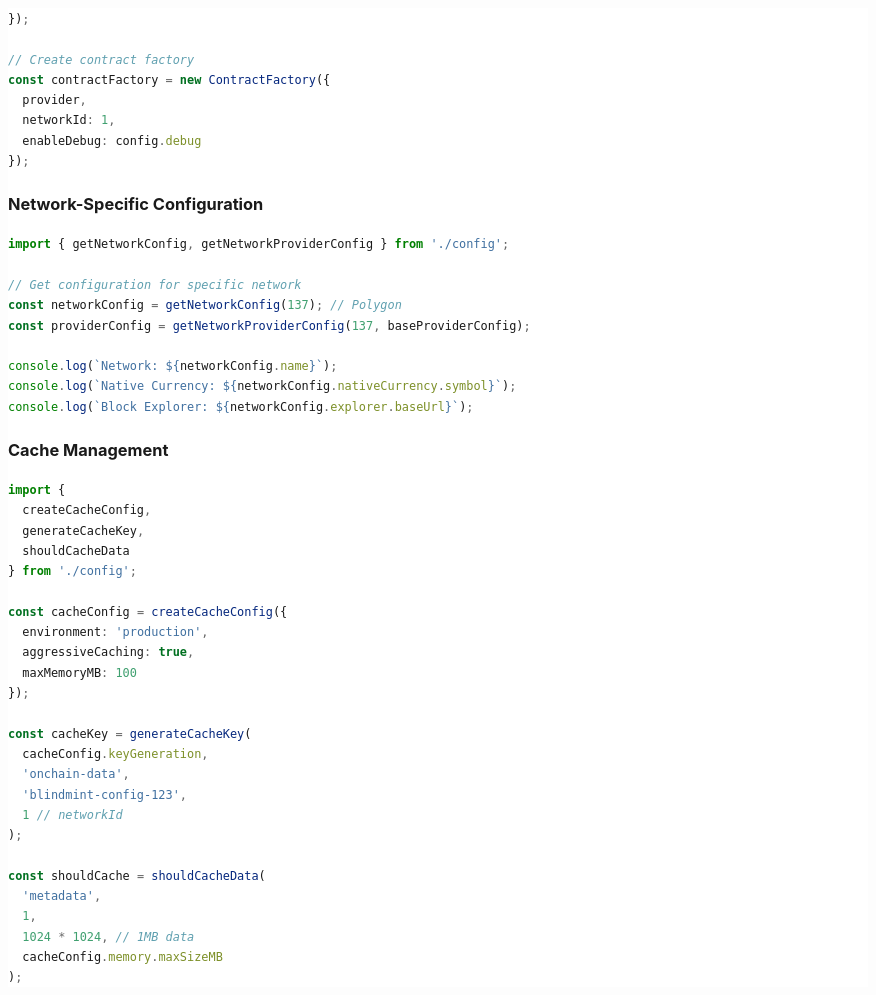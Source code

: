 ```typescript
});

// Create contract factory
const contractFactory = new ContractFactory({
  provider,
  networkId: 1,
  enableDebug: config.debug
});
```

### Network-Specific Configuration

```typescript
import { getNetworkConfig, getNetworkProviderConfig } from './config';

// Get configuration for specific network
const networkConfig = getNetworkConfig(137); // Polygon
const providerConfig = getNetworkProviderConfig(137, baseProviderConfig);

console.log(`Network: ${networkConfig.name}`);
console.log(`Native Currency: ${networkConfig.nativeCurrency.symbol}`);
console.log(`Block Explorer: ${networkConfig.explorer.baseUrl}`);
```

### Cache Management

```typescript
import { 
  createCacheConfig, 
  generateCacheKey,
  shouldCacheData 
} from './config';

const cacheConfig = createCacheConfig({
  environment: 'production',
  aggressiveCaching: true,
  maxMemoryMB: 100
});

const cacheKey = generateCacheKey(
  cacheConfig.keyGeneration,
  'onchain-data',
  'blindmint-config-123',
  1 // networkId
);

const shouldCache = shouldCacheData(
  'metadata',
  1,
  1024 * 1024, // 1MB data
  cacheConfig.memory.maxSizeMB
);
```
